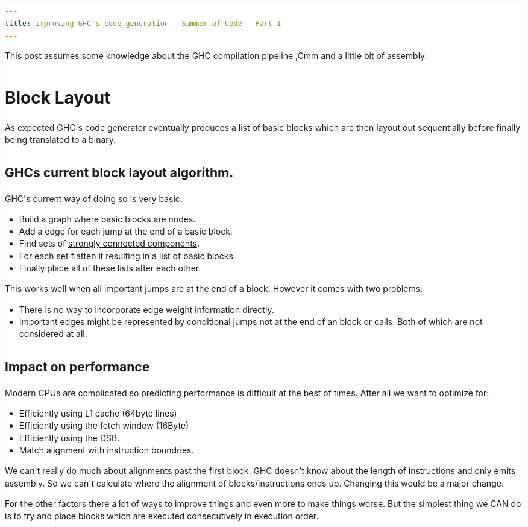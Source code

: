 ```yaml
---
title: Improving GHC's code generation - Summer of Code - Part 1
---
```


This post assumes some knowledge about the [GHC compilation
pipeline](https://ghc.haskell.org/trac/ghc/wiki/Commentary/Compiler/HscMain)
,[Cmm](https://ghc.haskell.org/trac/ghc/wiki/Commentary/Rts/Cmm) and a little
bit of assembly.

# Block Layout

As expected GHC's code generator eventually produces a list of basic blocks
which are then layout out sequentially before finally being translated to
a binary.

## GHCs current block layout algorithm.

GHC's current way of doing so is very basic.

* Build a graph where basic blocks are nodes.
* Add a edge for each jump at the end of a basic block.
* Find sets of [strongly connected components](https://en.wikipedia.org/wiki/Strongly_connected_component).
* For each set flatten it resulting in a list of basic blocks.
* Finally place all of these lists after each other.

This works well when all important jumps are at the end of a block.
However it comes with two problems:

* There is no way to incorporate edge weight information directly.
* Important edges might be represented by conditional jumps not at the end of an block
  or calls. Both of which are not considered at all.

## Impact on performance

Modern CPUs are complicated so predicting performance is difficult
at the best of times. After all we want to optimize for:

* Efficiently using L1 cache (64byte lines)
* Efficiently using the fetch window (16Byte)
* Efficiently using the DSB.
* Match alignment with instruction boundries.

We can't really do much about alignments past the first block. GHC doesn't know about the length of instructions and only emits assembly. So we can't calculate where the alignment of blocks/instructions ends up. Changing this would be a major change.

For the other factors there a lot of ways to improve things and even more to make things worse. But the simplest thing we CAN do is to try and place blocks which are executed consecutively in execution order.
